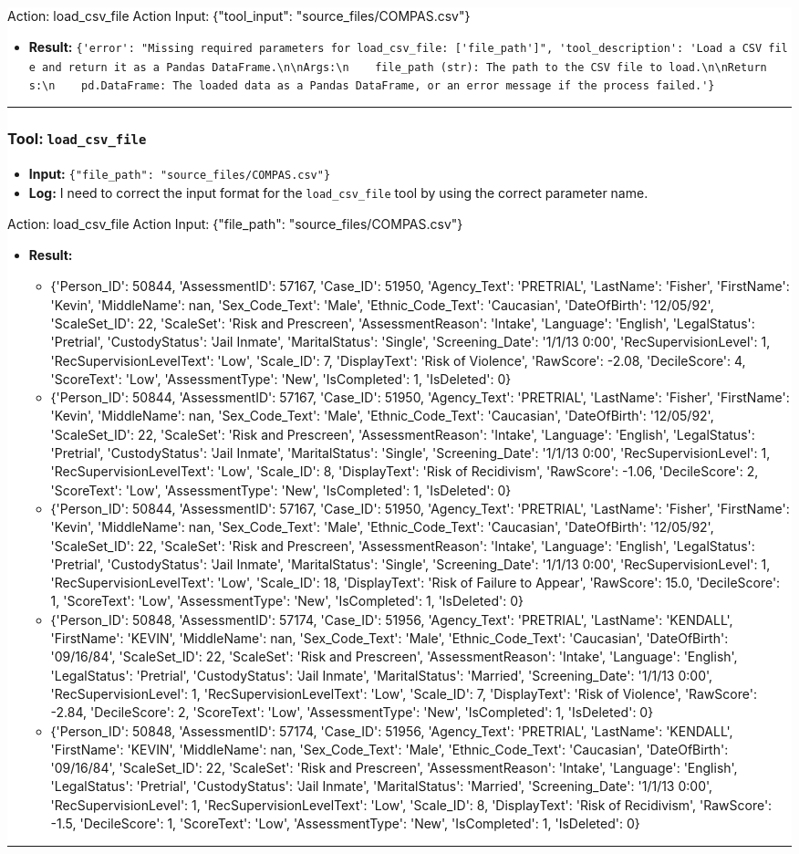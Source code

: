 Action: load_csv_file
Action Input: {"tool_input": "source_files/COMPAS.csv"}
- **Result:** `{'error': "Missing required parameters for load_csv_file: ['file_path']", 'tool_description': 'Load a CSV file and return it as a Pandas DataFrame.\n\nArgs:\n    file_path (str): The path to the CSV file to load.\n\nReturns:\n    pd.DataFrame: The loaded data as a Pandas DataFrame, or an error message if the process failed.'}`

---

### Tool: `load_csv_file`
- **Input:** `{"file_path": "source_files/COMPAS.csv"}`
- **Log:** I need to correct the input format for the `load_csv_file` tool by using the correct parameter name.

Action: load_csv_file
Action Input: {"file_path": "source_files/COMPAS.csv"}
- **Result:**

  - {'Person_ID': 50844, 'AssessmentID': 57167, 'Case_ID': 51950, 'Agency_Text': 'PRETRIAL', 'LastName': 'Fisher', 'FirstName': 'Kevin', 'MiddleName': nan, 'Sex_Code_Text': 'Male', 'Ethnic_Code_Text': 'Caucasian', 'DateOfBirth': '12/05/92', 'ScaleSet_ID': 22, 'ScaleSet': 'Risk and Prescreen', 'AssessmentReason': 'Intake', 'Language': 'English', 'LegalStatus': 'Pretrial', 'CustodyStatus': 'Jail Inmate', 'MaritalStatus': 'Single', 'Screening_Date': '1/1/13 0:00', 'RecSupervisionLevel': 1, 'RecSupervisionLevelText': 'Low', 'Scale_ID': 7, 'DisplayText': 'Risk of Violence', 'RawScore': -2.08, 'DecileScore': 4, 'ScoreText': 'Low', 'AssessmentType': 'New', 'IsCompleted': 1, 'IsDeleted': 0}
  - {'Person_ID': 50844, 'AssessmentID': 57167, 'Case_ID': 51950, 'Agency_Text': 'PRETRIAL', 'LastName': 'Fisher', 'FirstName': 'Kevin', 'MiddleName': nan, 'Sex_Code_Text': 'Male', 'Ethnic_Code_Text': 'Caucasian', 'DateOfBirth': '12/05/92', 'ScaleSet_ID': 22, 'ScaleSet': 'Risk and Prescreen', 'AssessmentReason': 'Intake', 'Language': 'English', 'LegalStatus': 'Pretrial', 'CustodyStatus': 'Jail Inmate', 'MaritalStatus': 'Single', 'Screening_Date': '1/1/13 0:00', 'RecSupervisionLevel': 1, 'RecSupervisionLevelText': 'Low', 'Scale_ID': 8, 'DisplayText': 'Risk of Recidivism', 'RawScore': -1.06, 'DecileScore': 2, 'ScoreText': 'Low', 'AssessmentType': 'New', 'IsCompleted': 1, 'IsDeleted': 0}
  - {'Person_ID': 50844, 'AssessmentID': 57167, 'Case_ID': 51950, 'Agency_Text': 'PRETRIAL', 'LastName': 'Fisher', 'FirstName': 'Kevin', 'MiddleName': nan, 'Sex_Code_Text': 'Male', 'Ethnic_Code_Text': 'Caucasian', 'DateOfBirth': '12/05/92', 'ScaleSet_ID': 22, 'ScaleSet': 'Risk and Prescreen', 'AssessmentReason': 'Intake', 'Language': 'English', 'LegalStatus': 'Pretrial', 'CustodyStatus': 'Jail Inmate', 'MaritalStatus': 'Single', 'Screening_Date': '1/1/13 0:00', 'RecSupervisionLevel': 1, 'RecSupervisionLevelText': 'Low', 'Scale_ID': 18, 'DisplayText': 'Risk of Failure to Appear', 'RawScore': 15.0, 'DecileScore': 1, 'ScoreText': 'Low', 'AssessmentType': 'New', 'IsCompleted': 1, 'IsDeleted': 0}
  - {'Person_ID': 50848, 'AssessmentID': 57174, 'Case_ID': 51956, 'Agency_Text': 'PRETRIAL', 'LastName': 'KENDALL', 'FirstName': 'KEVIN', 'MiddleName': nan, 'Sex_Code_Text': 'Male', 'Ethnic_Code_Text': 'Caucasian', 'DateOfBirth': '09/16/84', 'ScaleSet_ID': 22, 'ScaleSet': 'Risk and Prescreen', 'AssessmentReason': 'Intake', 'Language': 'English', 'LegalStatus': 'Pretrial', 'CustodyStatus': 'Jail Inmate', 'MaritalStatus': 'Married', 'Screening_Date': '1/1/13 0:00', 'RecSupervisionLevel': 1, 'RecSupervisionLevelText': 'Low', 'Scale_ID': 7, 'DisplayText': 'Risk of Violence', 'RawScore': -2.84, 'DecileScore': 2, 'ScoreText': 'Low', 'AssessmentType': 'New', 'IsCompleted': 1, 'IsDeleted': 0}
  - {'Person_ID': 50848, 'AssessmentID': 57174, 'Case_ID': 51956, 'Agency_Text': 'PRETRIAL', 'LastName': 'KENDALL', 'FirstName': 'KEVIN', 'MiddleName': nan, 'Sex_Code_Text': 'Male', 'Ethnic_Code_Text': 'Caucasian', 'DateOfBirth': '09/16/84', 'ScaleSet_ID': 22, 'ScaleSet': 'Risk and Prescreen', 'AssessmentReason': 'Intake', 'Language': 'English', 'LegalStatus': 'Pretrial', 'CustodyStatus': 'Jail Inmate', 'MaritalStatus': 'Married', 'Screening_Date': '1/1/13 0:00', 'RecSupervisionLevel': 1, 'RecSupervisionLevelText': 'Low', 'Scale_ID': 8, 'DisplayText': 'Risk of Recidivism', 'RawScore': -1.5, 'DecileScore': 1, 'ScoreText': 'Low', 'AssessmentType': 'New', 'IsCompleted': 1, 'IsDeleted': 0}

---